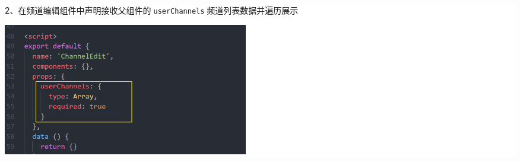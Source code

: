 2、在频道编辑组件中声明接收父组件的 `userChannels` 频道列表数据并遍历展示

<img src="assets/image-20200316002911027.png" alt="image-20200316002911027" style="zoom:50%;" />

